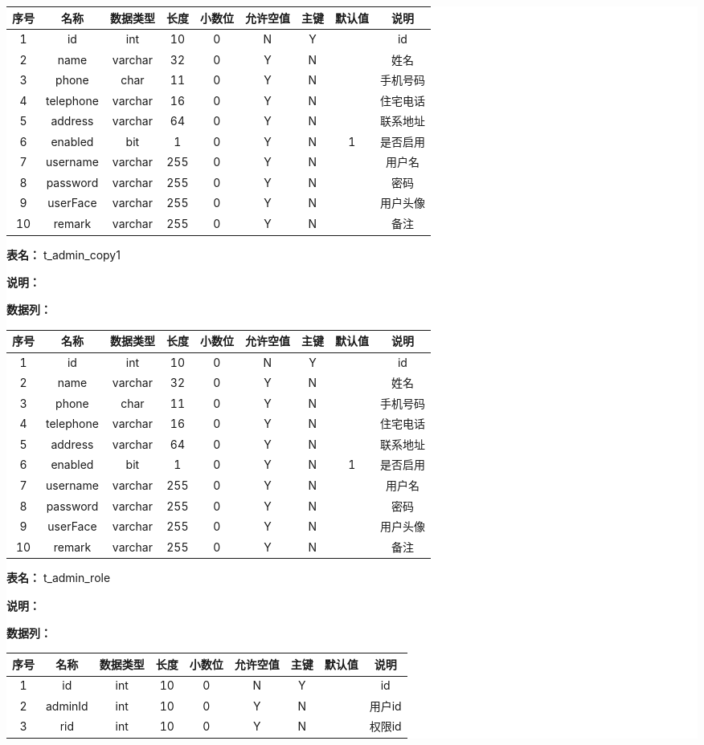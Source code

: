 | 序号 | 名称 | 数据类型 |  长度  | 小数位 | 允许空值 | 主键 | 默认值 | 说明 |
| :---: | :---: | :---: | :---: | :---: | :---: | :---: | :---: | :---: |
|  1   | id |   int   | 10 |   0    |    N     |  Y   |       | id  |
|  2   | name |   varchar   | 32 |   0    |    Y     |  N   |       | 姓名  |
|  3   | phone |   char   | 11 |   0    |    Y     |  N   |       | 手机号码  |
|  4   | telephone |   varchar   | 16 |   0    |    Y     |  N   |       | 住宅电话  |
|  5   | address |   varchar   | 64 |   0    |    Y     |  N   |       | 联系地址  |
|  6   | enabled |   bit   | 1 |   0    |    Y     |  N   |   1    | 是否启用  |
|  7   | username |   varchar   | 255 |   0    |    Y     |  N   |       | 用户名  |
|  8   | password |   varchar   | 255 |   0    |    Y     |  N   |       | 密码  |
|  9   | userFace |   varchar   | 255 |   0    |    Y     |  N   |       | 用户头像  |
|  10   | remark |   varchar   | 255 |   0    |    Y     |  N   |       | 备注  |

**表名：** <a id="t_admin_copy1">t_admin_copy1</a>

**说明：** 

**数据列：**

| 序号 | 名称 | 数据类型 |  长度  | 小数位 | 允许空值 | 主键 | 默认值 | 说明 |
| :---: | :---: | :---: | :---: | :---: | :---: | :---: | :---: | :---: |
|  1   | id |   int   | 10 |   0    |    N     |  Y   |       | id  |
|  2   | name |   varchar   | 32 |   0    |    Y     |  N   |       | 姓名  |
|  3   | phone |   char   | 11 |   0    |    Y     |  N   |       | 手机号码  |
|  4   | telephone |   varchar   | 16 |   0    |    Y     |  N   |       | 住宅电话  |
|  5   | address |   varchar   | 64 |   0    |    Y     |  N   |       | 联系地址  |
|  6   | enabled |   bit   | 1 |   0    |    Y     |  N   |   1    | 是否启用  |
|  7   | username |   varchar   | 255 |   0    |    Y     |  N   |       | 用户名  |
|  8   | password |   varchar   | 255 |   0    |    Y     |  N   |       | 密码  |
|  9   | userFace |   varchar   | 255 |   0    |    Y     |  N   |       | 用户头像  |
|  10   | remark |   varchar   | 255 |   0    |    Y     |  N   |       | 备注  |

**表名：** <a id="t_admin_role">t_admin_role</a>

**说明：** 

**数据列：**

| 序号 | 名称 | 数据类型 |  长度  | 小数位 | 允许空值 | 主键 | 默认值 | 说明 |
| :---: | :---: | :---: | :---: | :---: | :---: | :---: | :---: | :---: |
|  1   | id |   int   | 10 |   0    |    N     |  Y   |       | id  |
|  2   | adminId |   int   | 10 |   0    |    Y     |  N   |       | 用户id  |
|  3   | rid |   int   | 10 |   0    |    Y     |  N   |       | 权限id  |
